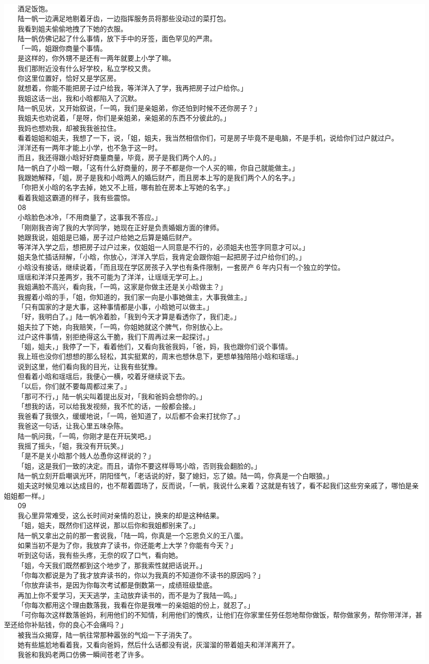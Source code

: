 &emsp;&emsp;酒足饭饱。  
&emsp;&emsp;陆一帆一边满足地剔着牙齿，一边指挥服务员将那些没动过的菜打包。  
&emsp;&emsp;我看到姐夫偷偷地拽了下她的衣服。  
&emsp;&emsp;陆一帆仿佛记起了什么事情，放下手中的牙签，面色罕见的严肃。  
&emsp;&emsp;「一鸣，姐跟你商量个事情。  
&emsp;&emsp;是这样的，你外甥不是还有一两年就要上小学了嘛。  
&emsp;&emsp;我们那附近没有什么好学校，私立学校又贵。  
&emsp;&emsp;你这里位置好，恰好又是学区房。  
&emsp;&emsp;就想着，你能不能把房子过户给我，等洋洋入了学，我再把房子过户给你。」  
&emsp;&emsp;我姐这话一出，我和小晗都陷入了沉默。  
&emsp;&emsp;陆一帆见状，又开始叙说，「一鸣，我们是亲姐弟，你还怕到时候不还你房子？」  
&emsp;&emsp;我姐夫也劝说着，「是呀，你们是亲姐弟，亲姐弟的东西不分彼此的。」  
&emsp;&emsp;我妈也想劝我，却被我我爸拉住。  
&emsp;&emsp;看着姐姐和姐夫，我想了一下，说，「姐，姐夫，我当然相信你们，可是房子毕竟不是电脑，不是手机，说给你们过户就过户。  
&emsp;&emsp;洋洋还有一两年才能上小学，也不急于这一时。  
&emsp;&emsp;而且，我还得跟小晗好好商量商量，毕竟，房子是我们两个人的。」  
&emsp;&emsp;陆一帆白了小晗一眼，「这有什么好商量的，房子不都是你一个人买的嘛，你自己就能做主。」  
&emsp;&emsp;我跟她解释，「姐，房子是我和小晗两人的婚后财产，而且房本上写的是我们两个人的名字。」  
&emsp;&emsp;「你把关小晗的名字去掉，她又不上班，哪有脸在房本上写她的名字。」  
&emsp;&emsp;看着我姐这霸道的样子，我有些震惊。  
&emsp;&emsp;08  
&emsp;&emsp;小晗脸色冰冷，「不用商量了，这事我不答应。」  
&emsp;&emsp;「刚刚我咨询了我的大学同学，她现在正好是负责婚姻方面的律师。  
&emsp;&emsp;她跟我说，姐姐是已婚，房子过户给她之后算是婚后财产。  
&emsp;&emsp;等洋洋入学之后，想把房子过户过来，仅姐姐一人同意是不行的，必须姐夫也签字同意才可以。」  
&emsp;&emsp;姐夫急忙插话辩解，「小晗，你放心，洋洋入学后，我肯定会跟你姐一起把房子过户给你们的。」  
&emsp;&emsp;小晗没有接话，继续说着，「而且现在学区房孩子入学也有条件限制，一套房产 6 年内只有一个独立的学位。  
&emsp;&emsp;瑶瑶和洋洋只差两岁，我不可能为了洋洋，让瑶瑶无学可上。」  
&emsp;&emsp;我姐满脸不高兴，看向我，「一鸣，这家是你做主还是关小晗做主？」  
&emsp;&emsp;我握着小晗的手，「姐，你知道的，我们家一向是小事她做主，大事我做主。」  
&emsp;&emsp;「只有国家的才是大事，这种事情都是小事，小晗她可以做主。」  
&emsp;&emsp;「好，我明白了。」陆一帆冷着脸，「我到今天才算是看透你了，我们走。」  
&emsp;&emsp;姐夫拉了下她，向我赔笑，「一鸣，你姐她就这个脾气，你别放心上。  
&emsp;&emsp;过户这件事情，别拒绝得这么干脆，我们下周再过来一起探讨。」  
&emsp;&emsp;「姐，姐夫，」我停了一下，看着他们，又看向我爸我妈，「爸，妈，我也跟你们说个事情。  
&emsp;&emsp;我上班也没你们想想的那么轻松，其实挺累的，周末也想休息下，更想单独陪陪小晗和瑶瑶。」  
&emsp;&emsp;说到这里，他们看向我的目光，让我有些犹豫。  
&emsp;&emsp;但看着小晗和瑶瑶后，我便心一横，咬着牙继续说下去。  
&emsp;&emsp;「以后，你们就不要每周都过来了。」  
&emsp;&emsp;「那可不行，」陆一帆尖叫着提出反对，「我和爸妈会想你的。」  
&emsp;&emsp;「想我的话，可以给我发视频，我不忙的话，一般都会接。」  
&emsp;&emsp;我爸看了我很久，缓缓地说，「一鸣，爸知道了，以后都不会来打扰你了。」  
&emsp;&emsp;我爸这一句话，让我心里五味杂陈。  
&emsp;&emsp;陆一帆问我，「一鸣，你刚才是在开玩笑吧。」  
&emsp;&emsp;我摇了摇头，「姐，我没有开玩笑。」  
&emsp;&emsp;「是不是关小晗那个贱人怂恿你这样说的？」  
&emsp;&emsp;「姐，这是我们一致的决定。而且，请你不要这样辱骂小晗，否则我会翻脸的。」  
&emsp;&emsp;陆一帆立刻开启嘲讽光环，阴阳怪气，「老话说的好，娶了媳妇，忘了娘。陆一鸣，你真是一个白眼狼。」  
&emsp;&emsp;姐夫这时候见难以达成目的，也不帮着圆场了，反而说，「一帆，我说什么来着？这就是有钱了，看不起我们这些穷亲戚了，哪怕是亲姐姐都一样。」  
&emsp;&emsp;09  
&emsp;&emsp;我心里异常难受，这么长时间对亲情的忍让，换来的却是这种结果。  
&emsp;&emsp;「姐，姐夫，既然你们这样说，那以后你和我姐都别来了。」  
&emsp;&emsp;陆一帆又拿出之前的那一套说我，「陆一鸣，你真是一个忘恩负义的王八蛋。  
&emsp;&emsp;如果当初不是为了你，我放弃了读书，你还能考上大学？你能有今天？」  
&emsp;&emsp;听到这句话，我有些头疼，无奈的叹了口气，看向她。  
&emsp;&emsp;「姐，今天我们既然都到这个地步了，那我索性就把话说开。」  
&emsp;&emsp;「你每次都说是为了我才放弃读书的，你以为我真的不知道你不读书的原因吗？」  
&emsp;&emsp;「你放弃读书，是因为你每次考试都是倒数第一，成绩班级垫底。  
&emsp;&emsp;再加上你不爱学习，天天逃学，主动放弃读书的，而不是为了我陆一鸣。」  
&emsp;&emsp;「你每次都用这个理由数落我，我看在你是我唯一的亲姐姐的份上，就忍了。」  
&emsp;&emsp;「可你每次这样数落爸妈，利用他们的不知情，利用他们的愧疚，让他们在你家里任劳任怨地帮你做饭，帮你做家务，帮你带洋洋，甚至还给你补贴钱，你的良心不会痛吗？」  
&emsp;&emsp;被我当众揭穿，陆一帆往常那种嚣张的气焰一下子消失了。  
&emsp;&emsp;她有些尴尬地看着我，又看向爸妈，然后什么话都没有说，灰溜溜的带着姐夫和洋洋离开了。  
&emsp;&emsp;我爸和我妈老两口仿佛一瞬间苍老了许多。  